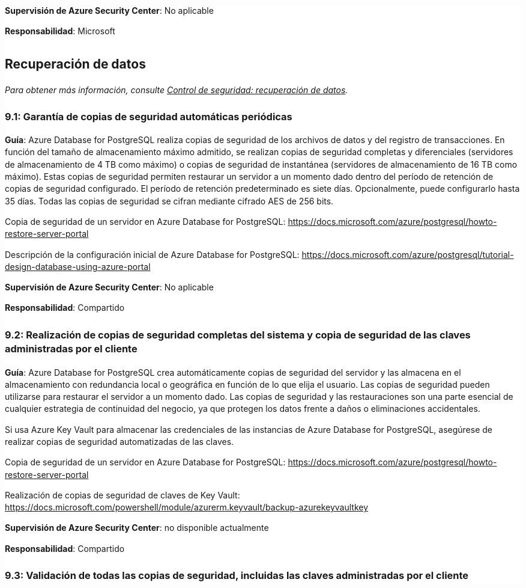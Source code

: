 **Supervisión de Azure Security Center**: No aplicable

**Responsabilidad**: Microsoft

## <a name="data-recovery"></a>Recuperación de datos

*Para obtener más información, consulte [Control de seguridad: recuperación de datos](https://docs.microsoft.com/azure/security/benchmarks/security-control-data-recovery).*

### <a name="91-ensure-regular-automated-back-ups"></a>9.1: Garantía de copias de seguridad automáticas periódicas

**Guía**: Azure Database for PostgreSQL realiza copias de seguridad de los archivos de datos y del registro de transacciones. En función del tamaño de almacenamiento máximo admitido, se realizan copias de seguridad completas y diferenciales (servidores de almacenamiento de 4 TB como máximo) o copias de seguridad de instantánea (servidores de almacenamiento de 16 TB como máximo). Estas copias de seguridad permiten restaurar un servidor a un momento dado dentro del período de retención de copias de seguridad configurado. El período de retención predeterminado es siete días. Opcionalmente, puede configurarlo hasta 35 días. Todas las copias de seguridad se cifran mediante cifrado AES de 256 bits.

Copia de seguridad de un servidor en Azure Database for PostgreSQL: https://docs.microsoft.com/azure/postgresql/howto-restore-server-portal

Descripción de la configuración inicial de Azure Database for PostgreSQL: https://docs.microsoft.com/azure/postgresql/tutorial-design-database-using-azure-portal

**Supervisión de Azure Security Center**: No aplicable

**Responsabilidad**: Compartido

### <a name="92-perform-complete-system-backups-and-backup-any-customer-managed-keys"></a>9.2: Realización de copias de seguridad completas del sistema y copia de seguridad de las claves administradas por el cliente

**Guía**: Azure Database for PostgreSQL crea automáticamente copias de seguridad del servidor y las almacena en el almacenamiento con redundancia local o geográfica en función de lo que elija el usuario. Las copias de seguridad pueden utilizarse para restaurar el servidor a un momento dado. Las copias de seguridad y las restauraciones son una parte esencial de cualquier estrategia de continuidad del negocio, ya que protegen los datos frente a daños o eliminaciones accidentales.

Si usa Azure Key Vault para almacenar las credenciales de las instancias de Azure Database for PostgreSQL, asegúrese de realizar copias de seguridad automatizadas de las claves.

Copia de seguridad de un servidor en Azure Database for PostgreSQL: https://docs.microsoft.com/azure/postgresql/howto-restore-server-portal

Realización de copias de seguridad de claves de Key Vault: https://docs.microsoft.com/powershell/module/azurerm.keyvault/backup-azurekeyvaultkey

**Supervisión de Azure Security Center**: no disponible actualmente

**Responsabilidad**: Compartido

### <a name="93-validate-all-backups-including-customer-managed-keys"></a>9.3: Validación de todas las copias de seguridad, incluidas las claves administradas por el cliente
